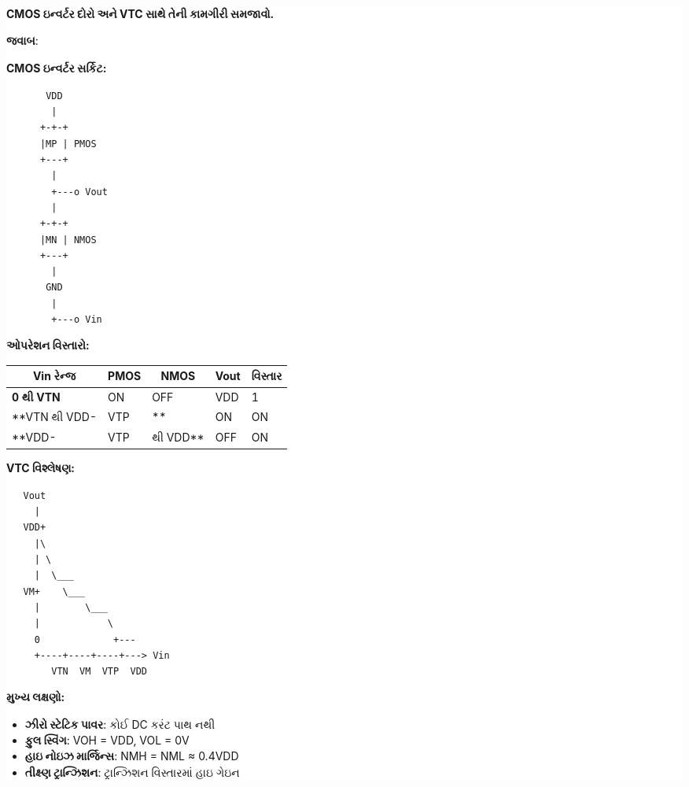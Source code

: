 **CMOS ઇન્વર્ટર દોરો અને VTC સાથે તેની કામગીરી સમજાવો.**

**જવાબ**:

**CMOS ઇન્વર્ટર સર્કિટ:**

```goat
       VDD
        |
      +-+-+
      |MP | PMOS
      +---+
        |
        +---o Vout
        |
      +-+-+
      |MN | NMOS  
      +---+
        |
       GND
        |
        +---o Vin
```

**ઓપરેશન વિસ્તારો:**

| Vin રેન્જ | PMOS | NMOS | Vout | વિસ્તાર |
|-----------|------|------|------|--------|
| **0 થી VTN** | ON | OFF | VDD | 1 |
| **VTN થી VDD-|VTP|** | ON | ON | ટ્રાન્ઝિશન | 2 |
| **VDD-|VTP| થી VDD** | OFF | ON | 0V | 3 |

**VTC વિશ્લેષણ:**

```goat
   Vout
     |
   VDD+
     |\
     | \
     |  \___
   VM+    \___
     |        \___
     |            \
     0             +---
     +----+----+----+---> Vin
        VTN  VM  VTP  VDD
```

**મુખ્ય લક્ષણો:**

- **ઝીરો સ્ટેટિક પાવર**: કોઈ DC કરંટ પાથ નથી
- **ફુલ સ્વિંગ**: VOH = VDD, VOL = 0V
- **હાઇ નોઇઝ માર્જિન્સ**: NMH = NML ≈ 0.4VDD
- **તીક્ષ્ણ ટ્રાન્ઝિશન**: ટ્રાન્ઝિશન વિસ્તારમાં હાઇ ગેઇન
